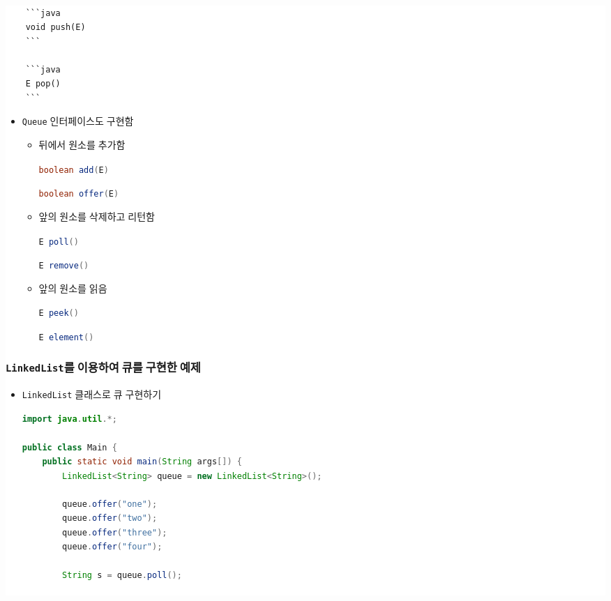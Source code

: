         ```java
        void push(E)
        ```
        
        ```java
        E pop()
        ```
        
- `Queue` 인터페이스도 구현함
    - 뒤에서 원소를 추가함
        
        ```java
        boolean add(E)
        ```
        
        ```java
        boolean offer(E)
        ```
        
    - 앞의 원소를 삭제하고 리턴함
        
        ```java
        E poll()
        ```
        
        ```java
        E remove()
        ```
        
    - 앞의 원소를 읽음
        
        ```java
        E peek()
        ```
        
        ```java
        E element()
        ```
        

### `LinkedList`를 이용하여 큐를 구현한 예제

- `LinkedList` 클래스로 큐 구현하기
    
    ```java
    import java.util.*;
    
    public class Main {
        public static void main(String args[]) {
            LinkedList<String> queue = new LinkedList<String>();
            
            queue.offer("one");
            queue.offer("two");
            queue.offer("three");
            queue.offer("four");
            
            String s = queue.poll();
            